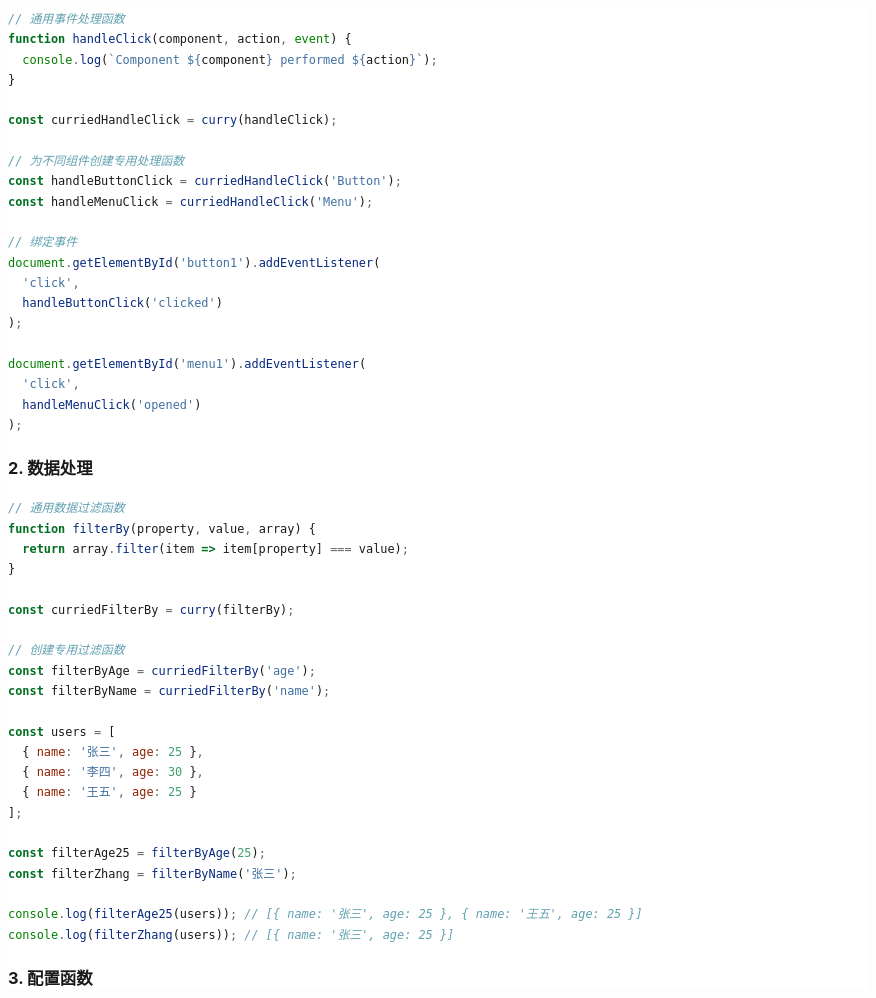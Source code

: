 ```js
// 通用事件处理函数
function handleClick(component, action, event) {
  console.log(`Component ${component} performed ${action}`);
}

const curriedHandleClick = curry(handleClick);

// 为不同组件创建专用处理函数
const handleButtonClick = curriedHandleClick('Button');
const handleMenuClick = curriedHandleClick('Menu');

// 绑定事件
document.getElementById('button1').addEventListener(
  'click', 
  handleButtonClick('clicked')
);

document.getElementById('menu1').addEventListener(
  'click', 
  handleMenuClick('opened')
);
```

### 2. 数据处理

```js
// 通用数据过滤函数
function filterBy(property, value, array) {
  return array.filter(item => item[property] === value);
}

const curriedFilterBy = curry(filterBy);

// 创建专用过滤函数
const filterByAge = curriedFilterBy('age');
const filterByName = curriedFilterBy('name');

const users = [
  { name: '张三', age: 25 },
  { name: '李四', age: 30 },
  { name: '王五', age: 25 }
];

const filterAge25 = filterByAge(25);
const filterZhang = filterByName('张三');

console.log(filterAge25(users)); // [{ name: '张三', age: 25 }, { name: '王五', age: 25 }]
console.log(filterZhang(users)); // [{ name: '张三', age: 25 }]
```

### 3. 配置函数
